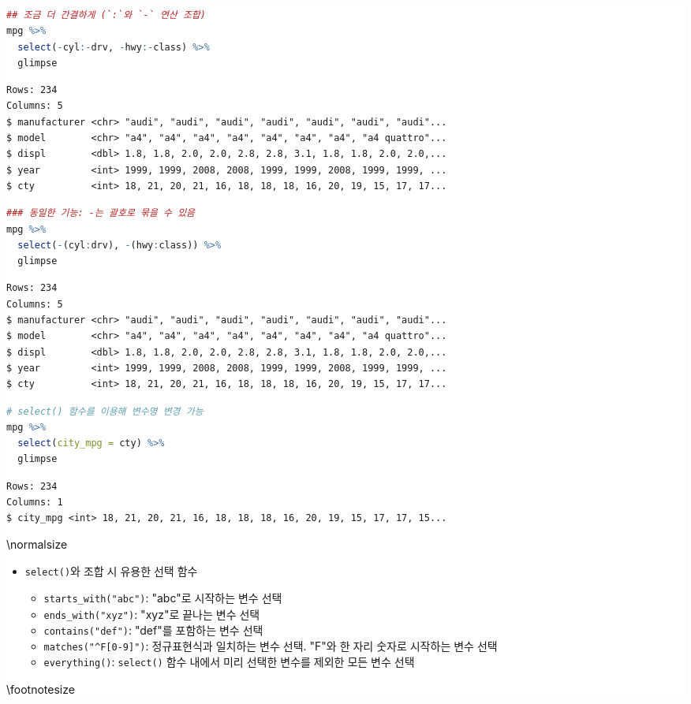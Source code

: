```r
## 조금 더 간결하게 (`:`와 `-` 연산 조합)
mpg %>% 
  select(-cyl:-drv, -hwy:-class) %>% 
  glimpse
```

```
Rows: 234
Columns: 5
$ manufacturer <chr> "audi", "audi", "audi", "audi", "audi", "audi", "audi"...
$ model        <chr> "a4", "a4", "a4", "a4", "a4", "a4", "a4", "a4 quattro"...
$ displ        <dbl> 1.8, 1.8, 2.0, 2.0, 2.8, 2.8, 3.1, 1.8, 1.8, 2.0, 2.0,...
$ year         <int> 1999, 1999, 2008, 2008, 1999, 1999, 2008, 1999, 1999, ...
$ cty          <int> 18, 21, 20, 21, 16, 18, 18, 18, 16, 20, 19, 15, 17, 17...
```

```r
### 동일한 기능: -는 괄호로 묶을 수 있음
mpg %>% 
  select(-(cyl:drv), -(hwy:class)) %>% 
  glimpse
```

```
Rows: 234
Columns: 5
$ manufacturer <chr> "audi", "audi", "audi", "audi", "audi", "audi", "audi"...
$ model        <chr> "a4", "a4", "a4", "a4", "a4", "a4", "a4", "a4 quattro"...
$ displ        <dbl> 1.8, 1.8, 2.0, 2.0, 2.8, 2.8, 3.1, 1.8, 1.8, 2.0, 2.0,...
$ year         <int> 1999, 1999, 2008, 2008, 1999, 1999, 2008, 1999, 1999, ...
$ cty          <int> 18, 21, 20, 21, 16, 18, 18, 18, 16, 20, 19, 15, 17, 17...
```

```r
# select() 함수를 이용해 변수명 변경 가능
mpg %>% 
  select(city_mpg = cty) %>% 
  glimpse
```

```
Rows: 234
Columns: 1
$ city_mpg <int> 18, 21, 20, 21, 16, 18, 18, 18, 16, 20, 19, 15, 17, 17, 15...
```

 \normalsize

- `select()`와 조합 시 유용한 선택 함수 

  - `starts_with("abc")`: "abc"로 시작하는 변수 선택
  - `ends_with("xyz")`: "xyz"로 끝나는 변수 선택
  - `contains("def")`: "def"를 포함하는 변수 선택
  - `matches("^F[0-9]")`: 정규표현식과 일치하는 변수 선택. "F"와 한 자리 숫자로 시작하는 변수 선택
  - `everything()`: `select()` 함수 내에서 미리 선택한 변수를 제외한 모든 변수 선택
  
\footnotesize
